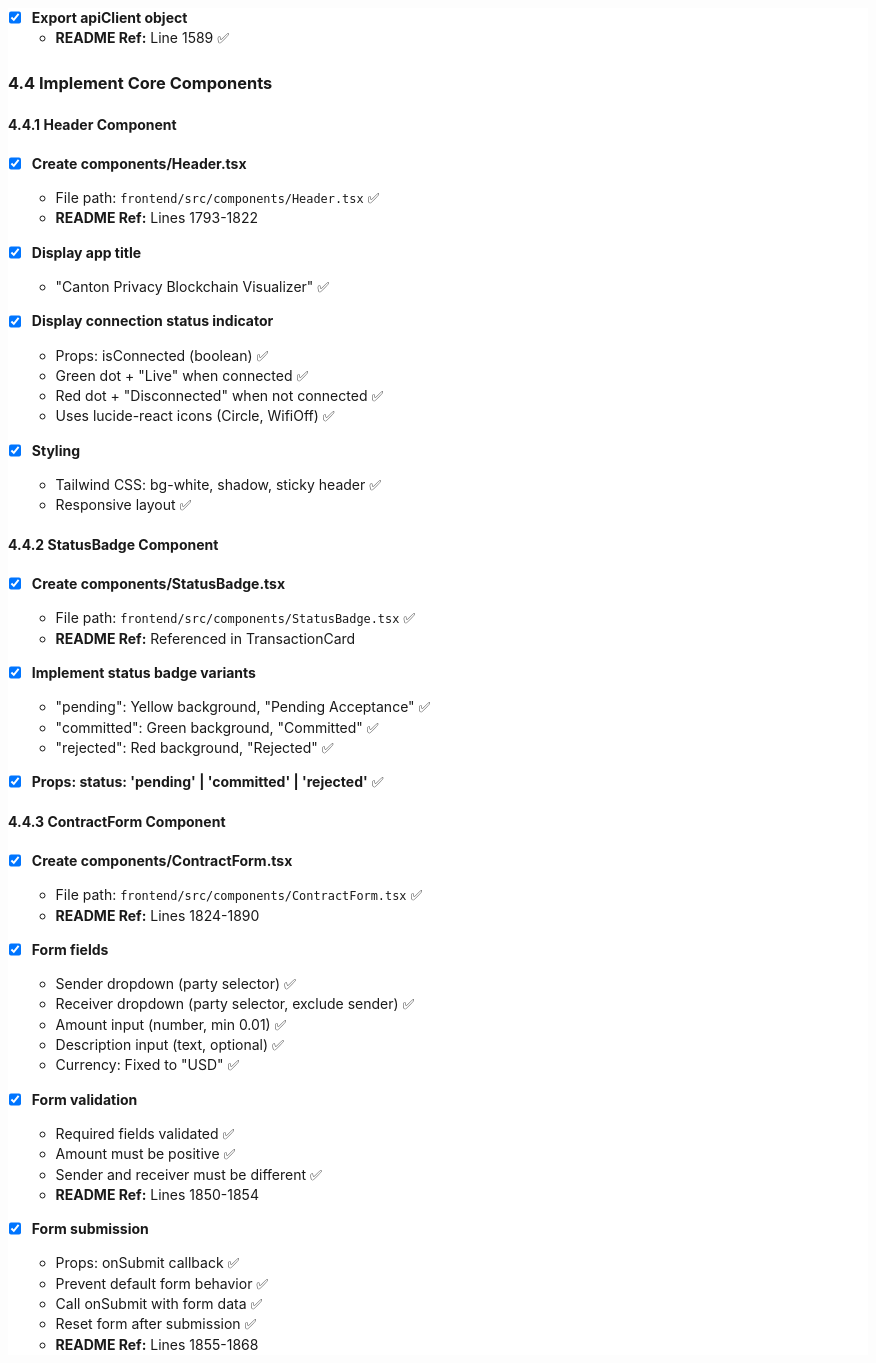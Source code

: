 - [X] **Export apiClient object**
  - **README Ref:** Line 1589 ✅

### 4.4 Implement Core Components

#### 4.4.1 Header Component
- [X] **Create components/Header.tsx**
  - File path: `frontend/src/components/Header.tsx` ✅
  - **README Ref:** Lines 1793-1822

- [X] **Display app title**
  - "Canton Privacy Blockchain Visualizer" ✅

- [X] **Display connection status indicator**
  - Props: isConnected (boolean) ✅
  - Green dot + "Live" when connected ✅
  - Red dot + "Disconnected" when not connected ✅
  - Uses lucide-react icons (Circle, WifiOff) ✅

- [X] **Styling**
  - Tailwind CSS: bg-white, shadow, sticky header ✅
  - Responsive layout ✅

#### 4.4.2 StatusBadge Component
- [X] **Create components/StatusBadge.tsx**
  - File path: `frontend/src/components/StatusBadge.tsx` ✅
  - **README Ref:** Referenced in TransactionCard

- [X] **Implement status badge variants**
  - "pending": Yellow background, "Pending Acceptance" ✅
  - "committed": Green background, "Committed" ✅
  - "rejected": Red background, "Rejected" ✅

- [X] **Props: status: 'pending' | 'committed' | 'rejected'** ✅

#### 4.4.3 ContractForm Component
- [X] **Create components/ContractForm.tsx**
  - File path: `frontend/src/components/ContractForm.tsx` ✅
  - **README Ref:** Lines 1824-1890

- [X] **Form fields**
  - Sender dropdown (party selector) ✅
  - Receiver dropdown (party selector, exclude sender) ✅
  - Amount input (number, min 0.01) ✅
  - Description input (text, optional) ✅
  - Currency: Fixed to "USD" ✅

- [X] **Form validation**
  - Required fields validated ✅
  - Amount must be positive ✅
  - Sender and receiver must be different ✅
  - **README Ref:** Lines 1850-1854

- [X] **Form submission**
  - Props: onSubmit callback ✅
  - Prevent default form behavior ✅
  - Call onSubmit with form data ✅
  - Reset form after submission ✅
  - **README Ref:** Lines 1855-1868
